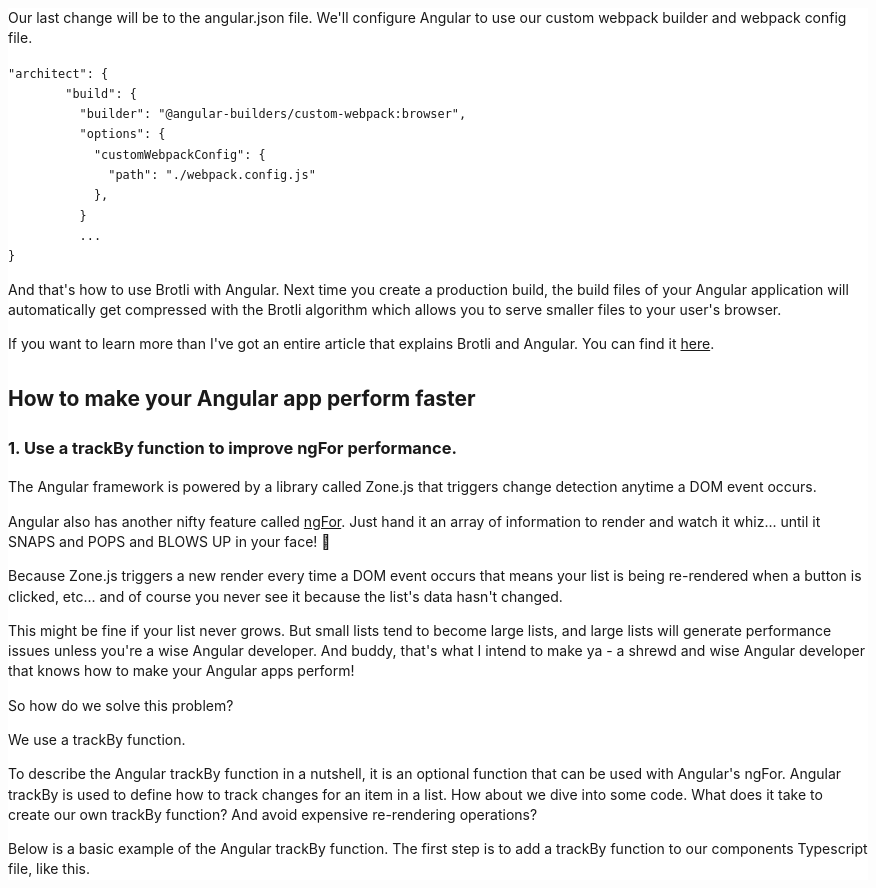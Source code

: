 Our last change will be to the angular.json file. We'll configure Angular to use our custom webpack builder and webpack config file.

```
"architect": {
        "build": {
          "builder": "@angular-builders/custom-webpack:browser",
          "options": {
            "customWebpackConfig": {
              "path": "./webpack.config.js"
            },
          }
          ...
}
```

And that's how to use Brotli with Angular. Next time you create a production build, the build files of your Angular application will automatically get compressed with the Brotli algorithm which allows you to serve smaller files to your user's browser.

If you want to learn more than I've got an entire article that explains Brotli and Angular. You can find it [here](https://danielk.tech/home/how-to-use-brotli-to-make-your-angular-app-perform-faster).

## How to make your Angular app perform faster

### 1. Use a trackBy function to improve ngFor performance.

The Angular framework is powered by a library called Zone.js that triggers change detection anytime a DOM event occurs.

Angular also has another nifty feature called [ngFor](https://angular.io/guide/built-in-directives#listing-items-with-ngfor). Just hand it an array of information to render and watch it whiz... until it SNAPS and POPS and BLOWS UP in your face! 🤯

Because Zone.js triggers a new render every time a DOM event occurs that means your list is being re-rendered when a button is clicked, etc... and of course you never see it because the list's data hasn't changed.

This might be fine if your list never grows. But small lists tend to become large lists, and large lists will generate performance issues unless you're a wise Angular developer. And buddy, that's what I intend to make ya - a shrewd and wise Angular developer that knows how to make your Angular apps perform!

So how do we solve this problem?

We use a trackBy function.

To describe the Angular trackBy function in a nutshell, it is an optional function that can be used with Angular's ngFor. Angular trackBy is used to define how to track changes for an item in a list. How about we dive into some code. What does it take to create our own trackBy function? And avoid expensive re-rendering operations?

Below is a basic example of the Angular trackBy function. The first step is to add a trackBy function to our components Typescript file, like this.
